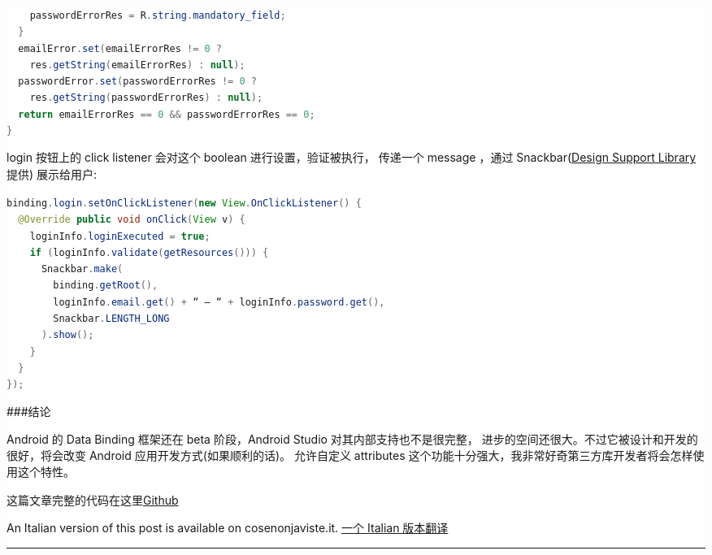 ```java
    passwordErrorRes = R.string.mandatory_field;
  }
  emailError.set(emailErrorRes != 0 ?
    res.getString(emailErrorRes) : null);
  passwordError.set(passwordErrorRes != 0 ?
    res.getString(passwordErrorRes) : null);
  return emailErrorRes == 0 && passwordErrorRes == 0;
}
```

login 按钮上的 click listener 会对这个 boolean 进行设置，验证被执行，
传递一个 message ，通过 Snackbar([Design Support Library ][dsl]提供) 展示给用户:

```java
binding.login.setOnClickListener(new View.OnClickListener() {
  @Override public void onClick(View v) {
    loginInfo.loginExecuted = true;
    if (loginInfo.validate(getResources())) {
      Snackbar.make(
        binding.getRoot(),
        loginInfo.email.get() + “ — “ + loginInfo.password.get(),
        Snackbar.LENGTH_LONG
      ).show();
    }
  }
});
```

###结论

Android 的 Data Binding 框架还在 beta 阶段，Android Studio 对其内部支持也不是很完整，
进步的空间还很大。不过它被设计和开发的很好，将会改变 Android 应用开发方式(如果顺利的话)。
允许自定义 attributes 这个功能十分强大，我非常好奇第三方库开发者将会怎样使用这个特性。

这篇文章完整的代码在这里[Github][databinding]

An Italian version of this post is available on cosenonjaviste.it.
[一个 Italian 版本翻译][Italian]


---

[official website]:https://developer.android.com/tools/data-binding/guide.html
[dsl]:http://android-developers.blogspot.it/2015/05/android-design-support-library.html
[butterknife]:https://github.com/JakeWharton/butterknife
[holdr]:https://github.com/evant/holdr
[databinding]:https://github.com/commit-non-javisti/databinding
[Italian]:http://www.cosenonjaviste.it/gestione-di-una-form-con-il-data-binding-android/
[Parceler]:http://parceler.org/
